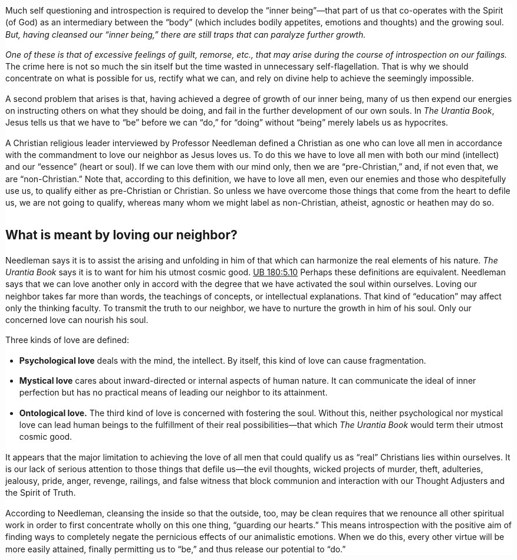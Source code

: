 Much self questioning and introspection is required to develop the “inner being”—that part of us that co-operates with the Spirit (of God) as an intermediary between the “body” (which includes bodily appetites, emotions and thoughts) and the growing soul. _But, having cleansed our “inner being,” there are still traps that can paralyze further growth._

_One of these is that of excessive feelings of guilt, remorse, etc., that may arise during the course of introspection on our failings._ The crime here is not so much the sin itself but the time wasted in unnecessary self-flagellation. That is why we should concentrate on what is possible for us, rectify what we can, and rely on divine help to achieve the seemingly impossible.

A second problem that arises is that, having achieved a degree of growth of our inner being, many of us then expend our energies on instructing others on what they should be doing, and fail in the further development of our own souls. In _The Urantia Book_, Jesus tells us that we have to “be” before we can “do,” for “doing” without “being” merely labels us as hypocrites.

A Christian religious leader interviewed by Professor Needleman defined a Christian as one who can love all men in accordance with the commandment to love our neighbor as Jesus loves us. To do this we have to love all men with both our mind (intellect) and our “essence” (heart or soul). If we can love them with our mind only, then we are “pre-Christian,” and, if not even that, we are “non-Christian.” Note that, according to this definition, we have to love all men, even our enemies and those who despitefully use us, to qualify either as pre-Christian or Christian. So unless we have overcome those things that come from the heart to defile us, we are not going to qualify, whereas many whom we might label as non-Christian, atheist, agnostic or heathen may do so.

## What is meant by loving our neighbor?

Needleman says it is to assist the arising and unfolding in him of that which can harmonize the real elements of his nature. _The Urantia Book_ says it is to want for him his utmost cosmic good. [UB 180:5.10](/en/The_Urantia_Book/180#p5_10) Perhaps these definitions are equivalent. Needleman says that we can love another only in accord with the degree that we have activated the soul within ourselves. Loving our neighbor takes far more than words, the teachings of concepts, or intellectual explanations. That kind of “education” may affect only the thinking faculty. To transmit the truth to our neighbor, we have to nurture the growth in him of his soul. Only our concerned love can nourish his soul.

Three kinds of love are defined:

* __Psychological love__ deals with the mind, the intellect. By itself, this kind of love can cause fragmentation.

* __Mystical love__ cares about inward-directed or internal aspects of human nature. It can communicate the ideal of inner perfection but has no practical means of leading our neighbor to its attainment.

* __Ontological love.__ The third kind of love is concerned with fostering the soul. Without this, neither psychological nor mystical love can lead human beings to the fulfillment of their real possibilities—that which _The Urantia Book_ would term their utmost cosmic good.

It appears that the major limitation to achieving the love of all men that could qualify us as “real” Christians lies within ourselves. It is our lack of serious attention to those things that defile us—the evil thoughts, wicked projects of murder, theft, adulteries, jealousy, pride, anger, revenge, railings, and false witness that block communion and interaction with our Thought Adjusters and the Spirit of Truth.

According to Needleman, cleansing the inside so that the outside, too, may be clean requires that we renounce all other spiritual work in order to first concentrate wholly on this one thing, “guarding our hearts.” This means introspection with the positive aim of finding ways to completely negate the pernicious effects of our animalistic emotions. When we do this, every other virtue will be more easily attained, finally permitting us to “be,” and thus release our potential to “do.”

